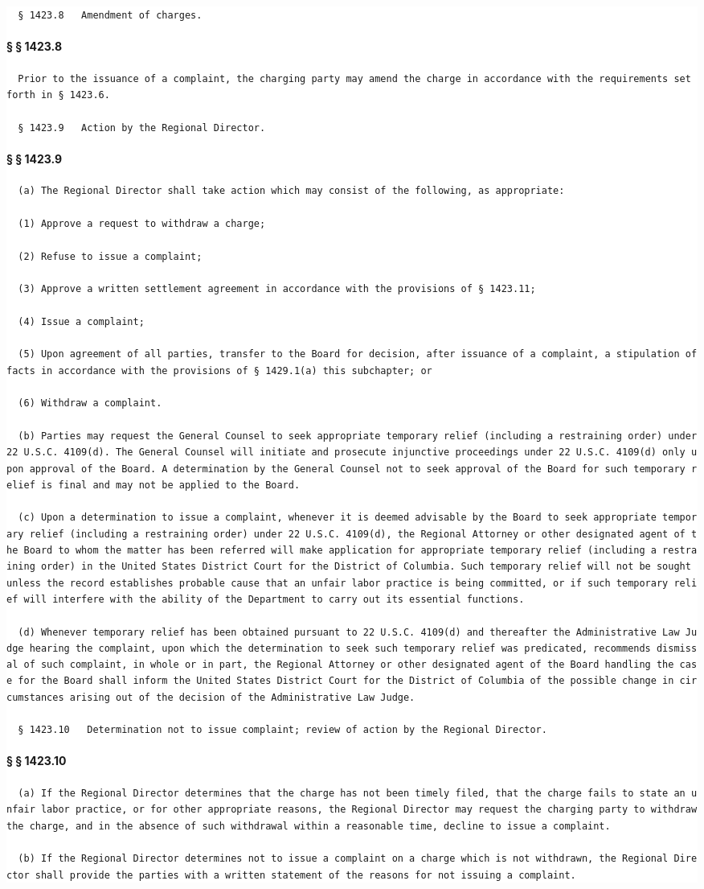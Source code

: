       § 1423.8   Amendment of charges.

#### § § 1423.8

      Prior to the issuance of a complaint, the charging party may amend the charge in accordance with the requirements set forth in § 1423.6.

      § 1423.9   Action by the Regional Director.

#### § § 1423.9

      (a) The Regional Director shall take action which may consist of the following, as appropriate:

      (1) Approve a request to withdraw a charge;

      (2) Refuse to issue a complaint;

      (3) Approve a written settlement agreement in accordance with the provisions of § 1423.11;

      (4) Issue a complaint;

      (5) Upon agreement of all parties, transfer to the Board for decision, after issuance of a complaint, a stipulation of facts in accordance with the provisions of § 1429.1(a) this subchapter; or

      (6) Withdraw a complaint.

      (b) Parties may request the General Counsel to seek appropriate temporary relief (including a restraining order) under 22 U.S.C. 4109(d). The General Counsel will initiate and prosecute injunctive proceedings under 22 U.S.C. 4109(d) only upon approval of the Board. A determination by the General Counsel not to seek approval of the Board for such temporary relief is final and may not be applied to the Board.

      (c) Upon a determination to issue a complaint, whenever it is deemed advisable by the Board to seek appropriate temporary relief (including a restraining order) under 22 U.S.C. 4109(d), the Regional Attorney or other designated agent of the Board to whom the matter has been referred will make application for appropriate temporary relief (including a restraining order) in the United States District Court for the District of Columbia. Such temporary relief will not be sought unless the record establishes probable cause that an unfair labor practice is being committed, or if such temporary relief will interfere with the ability of the Department to carry out its essential functions.

      (d) Whenever temporary relief has been obtained pursuant to 22 U.S.C. 4109(d) and thereafter the Administrative Law Judge hearing the complaint, upon which the determination to seek such temporary relief was predicated, recommends dismissal of such complaint, in whole or in part, the Regional Attorney or other designated agent of the Board handling the case for the Board shall inform the United States District Court for the District of Columbia of the possible change in circumstances arising out of the decision of the Administrative Law Judge.

      § 1423.10   Determination not to issue complaint; review of action by the Regional Director.

#### § § 1423.10

      (a) If the Regional Director determines that the charge has not been timely filed, that the charge fails to state an unfair labor practice, or for other appropriate reasons, the Regional Director may request the charging party to withdraw the charge, and in the absence of such withdrawal within a reasonable time, decline to issue a complaint.

      (b) If the Regional Director determines not to issue a complaint on a charge which is not withdrawn, the Regional Director shall provide the parties with a written statement of the reasons for not issuing a complaint.
